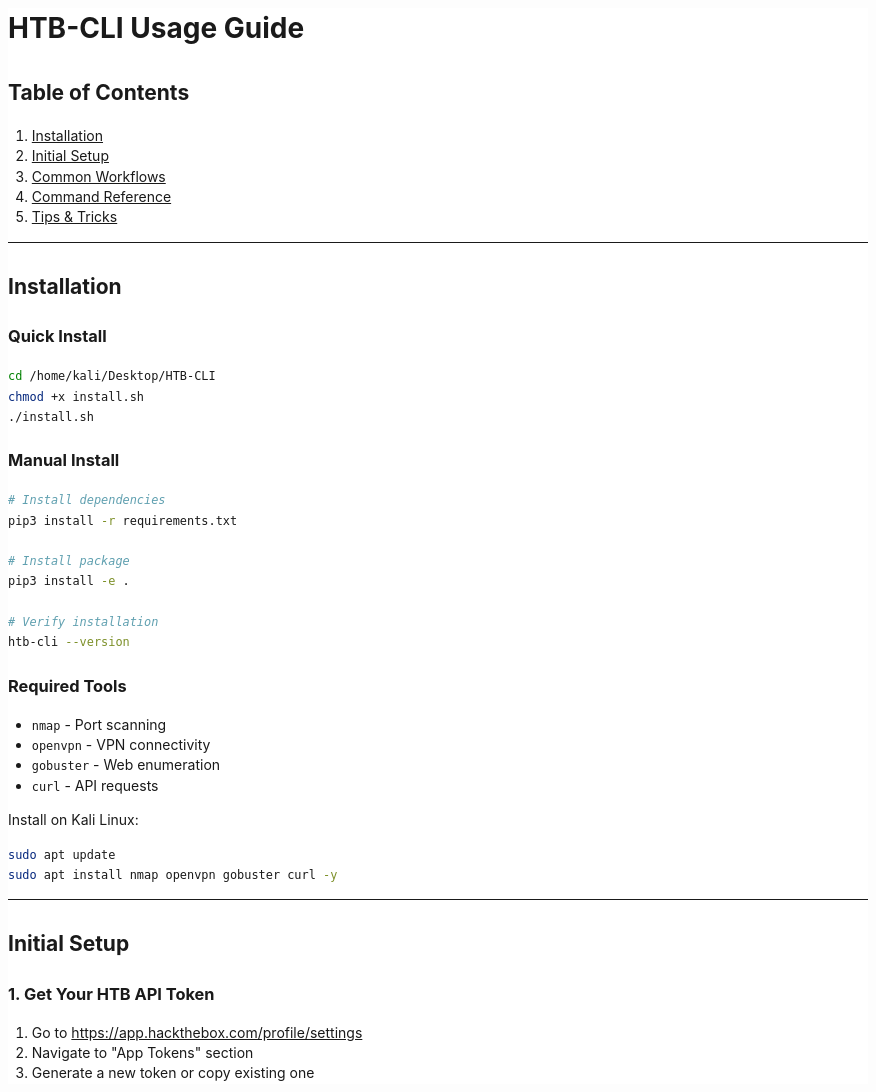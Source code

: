 # HTB-CLI Usage Guide

## Table of Contents
1. [Installation](#installation)
2. [Initial Setup](#initial-setup)
3. [Common Workflows](#common-workflows)
4. [Command Reference](#command-reference)
5. [Tips & Tricks](#tips--tricks)

---

## Installation

### Quick Install
```bash
cd /home/kali/Desktop/HTB-CLI
chmod +x install.sh
./install.sh
```

### Manual Install
```bash
# Install dependencies
pip3 install -r requirements.txt

# Install package
pip3 install -e .

# Verify installation
htb-cli --version
```

### Required Tools
- `nmap` - Port scanning
- `openvpn` - VPN connectivity
- `gobuster` - Web enumeration
- `curl` - API requests

Install on Kali Linux:
```bash
sudo apt update
sudo apt install nmap openvpn gobuster curl -y
```

---

## Initial Setup

### 1. Get Your HTB API Token
1. Go to https://app.hackthebox.com/profile/settings
2. Navigate to "App Tokens" section
3. Generate a new token or copy existing one
